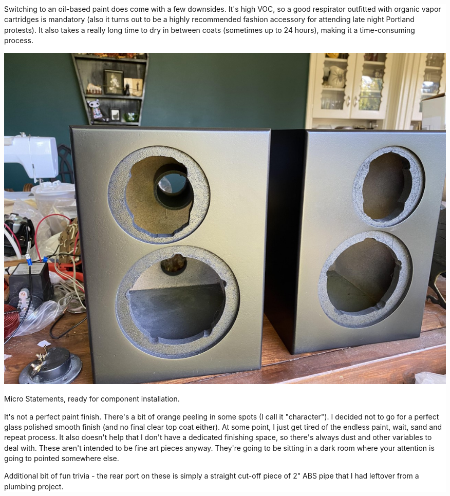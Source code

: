 Switching to an oil-based paint does come with a few downsides.  It's high VOC, so a good respirator outfitted with organic vapor cartridges is mandatory (also it turns out to be a highly recommended fashion accessory for attending late night Portland protests).  It also takes a really long time to dry in between coats (sometimes up to 24 hours), making it a time-consuming process.

![](/workshop/images/ht-speakers/20.jpg)

Micro Statements, ready for component installation.

It's not a perfect paint finish.  There's a bit of orange peeling in some spots (I call it "character"). I decided not to go for a perfect glass polished smooth finish (and no final clear top coat either).  At some point, I just get tired of the endless paint, wait, sand and repeat process.  It also doesn't help that I don't have a dedicated finishing space, so there's always dust and other variables to deal with.  These aren't intended to be fine art pieces anyway.  They're going to be sitting in a dark room where your attention is going to pointed somewhere else.

Additional bit of fun trivia - the rear port on these is simply a straight cut-off piece of 2" ABS pipe that I had leftover from a plumbing project.
